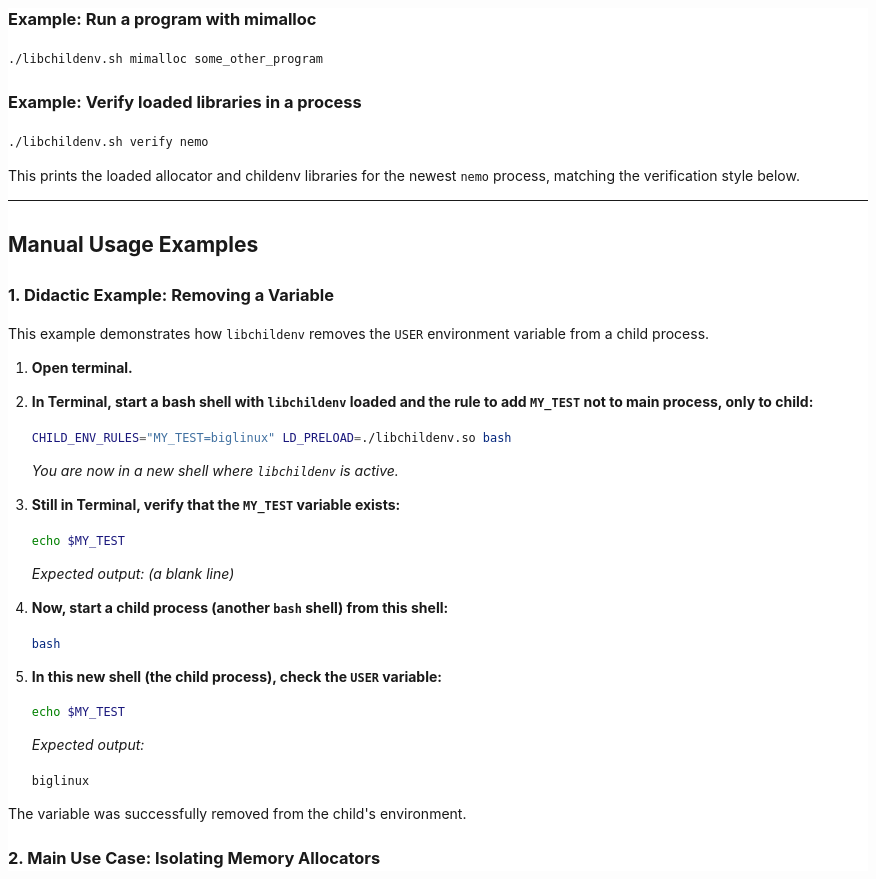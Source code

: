 ### Example: Run a program with mimalloc

```bash
./libchildenv.sh mimalloc some_other_program
```

### Example: Verify loaded libraries in a process

```bash
./libchildenv.sh verify nemo
```
This prints the loaded allocator and childenv libraries for the newest `nemo` process, matching the verification style below.

---

## Manual Usage Examples

### 1. Didactic Example: Removing a Variable

This example demonstrates how `libchildenv` removes the `USER` environment variable from a child process.

1.  **Open terminal.**

2.  **In Terminal, start a bash shell with `libchildenv` loaded and the rule to add `MY_TEST` not to main process, only to child:**
    ```bash
    CHILD_ENV_RULES="MY_TEST=biglinux" LD_PRELOAD=./libchildenv.so bash
    ```
    *You are now in a new shell where `libchildenv` is active.*

3.  **Still in Terminal, verify that the `MY_TEST` variable exists:**
    ```bash
    echo $MY_TEST
    ```
    *Expected output: (a blank line)*

4.  **Now, start a child process (another `bash` shell) from this shell:**
    ```bash
    bash
    ```

5.  **In this new shell (the child process), check the `USER` variable:**
    ```bash
    echo $MY_TEST
    ```
    *Expected output:*
    ```
    biglinux
    ```

The variable was successfully removed from the child's environment.

### 2. Main Use Case: Isolating Memory Allocators
